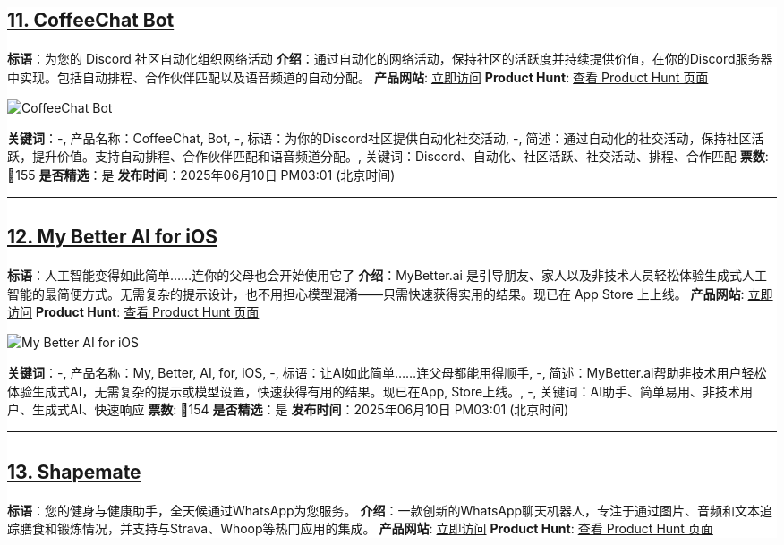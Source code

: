 ## [11. CoffeeChat Bot](https://www.producthunt.com/posts/coffeechat-bot?utm_campaign=producthunt-api&utm_medium=api-v2&utm_source=Application%3A+nextauth+%28ID%3A+151633%29)
**标语**：为您的 Discord 社区自动化组织网络活动
**介绍**：通过自动化的网络活动，保持社区的活跃度并持续提供价值，在你的Discord服务器中实现。包括自动排程、合作伙伴匹配以及语音频道的自动分配。
**产品网站**: [立即访问](https://www.producthunt.com/r/3PCCC6DQSLEUPD?utm_campaign=producthunt-api&utm_medium=api-v2&utm_source=Application%3A+nextauth+%28ID%3A+151633%29)
**Product Hunt**: [查看 Product Hunt 页面](https://www.producthunt.com/posts/coffeechat-bot?utm_campaign=producthunt-api&utm_medium=api-v2&utm_source=Application%3A+nextauth+%28ID%3A+151633%29)

![CoffeeChat Bot]()

**关键词**：-, 产品名称：CoffeeChat, Bot, -, 标语：为你的Discord社区提供自动化社交活动, -, 简述：通过自动化的社交活动，保持社区活跃，提升价值。支持自动排程、合作伙伴匹配和语音频道分配。, 关键词：Discord、自动化、社区活跃、社交活动、排程、合作匹配
**票数**: 🔺155
**是否精选**：是
**发布时间**：2025年06月10日 PM03:01 (北京时间)

---

## [12. My Better AI for iOS](https://www.producthunt.com/posts/my-better-ai-for-ios?utm_campaign=producthunt-api&utm_medium=api-v2&utm_source=Application%3A+nextauth+%28ID%3A+151633%29)
**标语**：人工智能变得如此简单……连你的父母也会开始使用它了
**介绍**：MyBetter.ai 是引导朋友、家人以及非技术人员轻松体验生成式人工智能的最简便方式。无需复杂的提示设计，也不用担心模型混淆——只需快速获得实用的结果。现已在 App Store 上上线。
**产品网站**: [立即访问](https://www.producthunt.com/r/DJUH3W7M7GGVAY?utm_campaign=producthunt-api&utm_medium=api-v2&utm_source=Application%3A+nextauth+%28ID%3A+151633%29)
**Product Hunt**: [查看 Product Hunt 页面](https://www.producthunt.com/posts/my-better-ai-for-ios?utm_campaign=producthunt-api&utm_medium=api-v2&utm_source=Application%3A+nextauth+%28ID%3A+151633%29)

![My Better AI for iOS]()

**关键词**：-, 产品名称：My, Better, AI, for, iOS, -, 标语：让AI如此简单……连父母都能用得顺手, -, 简述：MyBetter.ai帮助非技术用户轻松体验生成式AI，无需复杂的提示或模型设置，快速获得有用的结果。现已在App, Store上线。, -, 关键词：AI助手、简单易用、非技术用户、生成式AI、快速响应
**票数**: 🔺154
**是否精选**：是
**发布时间**：2025年06月10日 PM03:01 (北京时间)

---

## [13. Shapemate](https://www.producthunt.com/posts/shapemate-2?utm_campaign=producthunt-api&utm_medium=api-v2&utm_source=Application%3A+nextauth+%28ID%3A+151633%29)
**标语**：您的健身与健康助手，全天候通过WhatsApp为您服务。
**介绍**：一款创新的WhatsApp聊天机器人，专注于通过图片、音频和文本追踪膳食和锻炼情况，并支持与Strava、Whoop等热门应用的集成。
**产品网站**: [立即访问](https://www.producthunt.com/r/Y27HL26F2SAEC6?utm_campaign=producthunt-api&utm_medium=api-v2&utm_source=Application%3A+nextauth+%28ID%3A+151633%29)
**Product Hunt**: [查看 Product Hunt 页面](https://www.producthunt.com/posts/shapemate-2?utm_campaign=producthunt-api&utm_medium=api-v2&utm_source=Application%3A+nextauth+%28ID%3A+151633%29)
